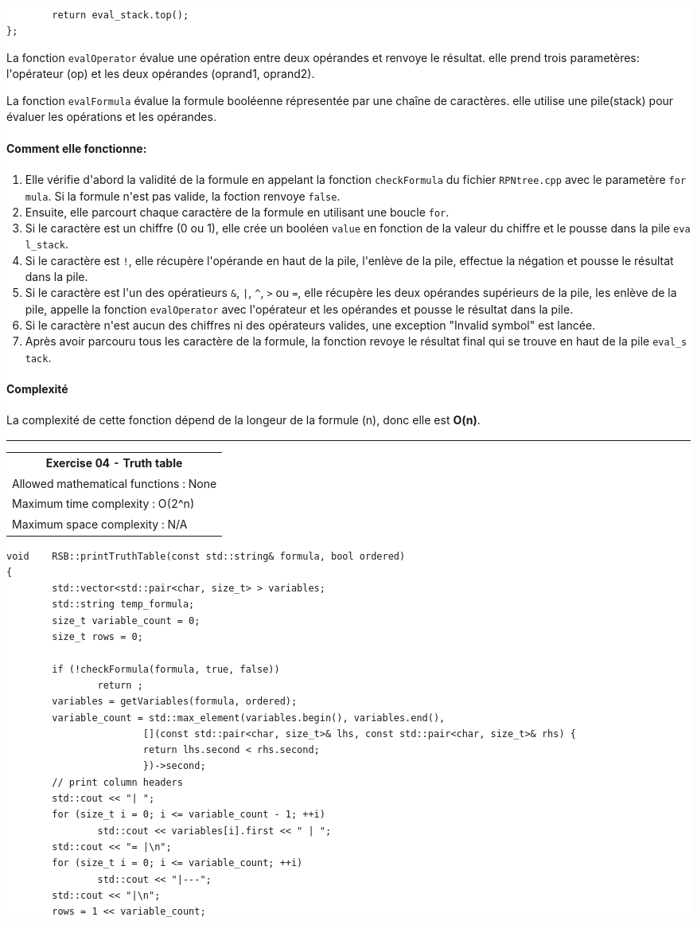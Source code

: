 ```
        return eval_stack.top();
};
```
La fonction `evalOperator` évalue une opération entre deux opérandes et renvoye le résultat. elle prend trois parametères: l'opérateur (op) et les deux opérandes (oprand1, oprand2).

La fonction `evalFormula` évalue la formule booléenne répresentée par une chaîne de caractères. elle utilise une pile(stack) pour évaluer les opérations et les opérandes.

#### Comment elle fonctionne:

1.	Elle vérifie d'abord la validité de la formule en appelant la fonction `checkFormula` du fichier `RPNtree.cpp` avec le parametère `formula`. Si la formule n'est pas valide, la foction renvoye `false`.
2.	Ensuite, elle parcourt chaque caractère de la formule en utilisant une boucle `for`.
3.	Si le caractère est un chiffre (0 ou 1), elle crée un booléen `value` en fonction de la valeur du chiffre et le pousse dans la pile `eval_stack`.
4.	Si le caractère est `!`, elle récupère l'opérande en haut de la pile, l'enlève de la pile, effectue la négation et pousse le résultat dans la pile.
5.	Si le caractère est l'un des opératieurs `&`, `|`, `^`, `>` ou `=`, elle récupère les deux opérandes supérieurs de la pile, les enlève de la pile, appelle la fonction `evalOperator` avec l'opérateur et les opérandes et pousse le résultat dans la pile.
6.	Si le caractère n'est aucun des chiffres ni des opérateurs valides, une exception "Invalid symbol" est lancée.
7.	Après avoir parcouru tous les caractère de la formule, la fonction revoye le résultat final qui se trouve en haut de la pile `eval_stack`.

#### Complexité

La complexité de cette fonction dépend de la longeur de la formule (n), donc elle est **O(n)**.


---


<table>
<tr><th>Exercise 04 - Truth table </th></tr>
<tr><td>Allowed mathematical functions : None </tr>
<tr><td>Maximum time complexity : O(2^n) </tr>
<tr><td>Maximum space complexity : N/A</tr>
</table>
    
```
void    RSB::printTruthTable(const std::string& formula, bool ordered)
{
        std::vector<std::pair<char, size_t> > variables;
        std::string temp_formula;
        size_t variable_count = 0;
        size_t rows = 0;

        if (!checkFormula(formula, true, false))
                return ;
        variables = getVariables(formula, ordered);
        variable_count = std::max_element(variables.begin(), variables.end(),
                        [](const std::pair<char, size_t>& lhs, const std::pair<char, size_t>& rhs) {
                        return lhs.second < rhs.second;
                        })->second;
        // print column headers
        std::cout << "| ";
        for (size_t i = 0; i <= variable_count - 1; ++i)
                std::cout << variables[i].first << " | ";
        std::cout << "= |\n";
        for (size_t i = 0; i <= variable_count; ++i)
                std::cout << "|---";
        std::cout << "|\n";
        rows = 1 << variable_count;
```